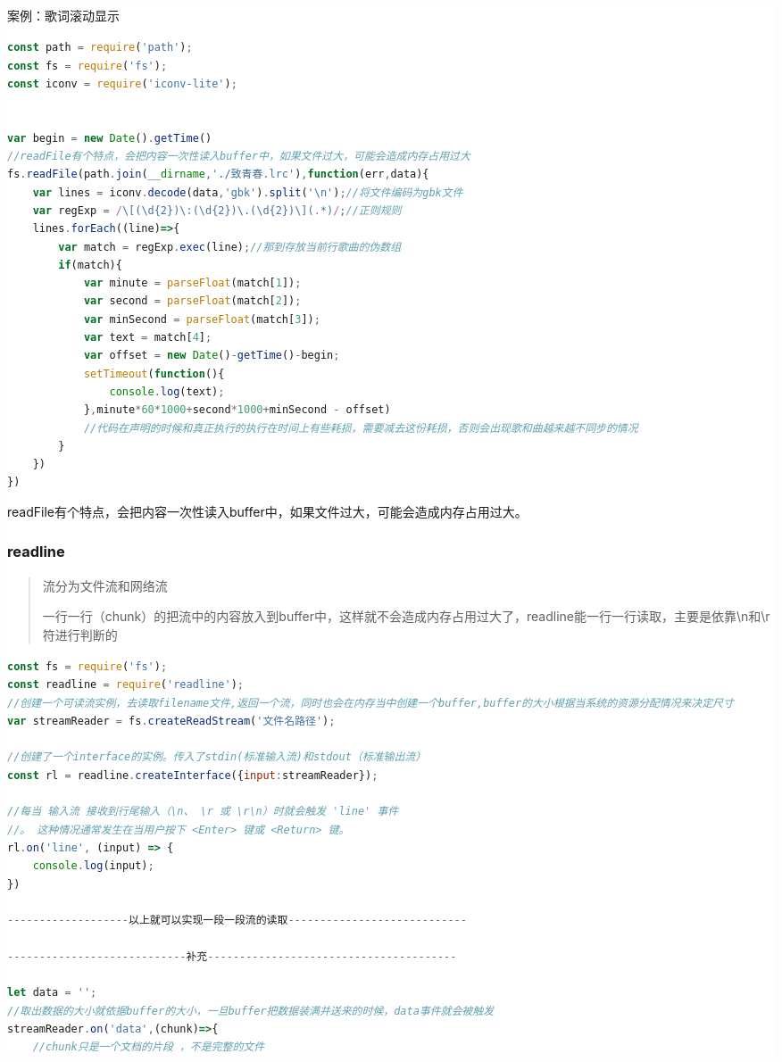 



案例：歌词滚动显示

```javascript
const path = require('path');
const fs = require('fs');
const iconv = require('iconv-lite');


var begin = new Date().getTime()
//readFile有个特点，会把内容一次性读入buffer中，如果文件过大，可能会造成内存占用过大
fs.readFile(path.join(__dirname,'./致青春.lrc'),function(err,data){
    var lines = iconv.decode(data,'gbk').split('\n');//将文件编码为gbk文件
    var regExp = /\[(\d{2})\:(\d{2})\.(\d{2})\](.*)/;//正则规则
    lines.forEach((line)=>{
        var match = regExp.exec(line);//那到存放当前行歌曲的伪数组
        if(match){
            var minute = parseFloat(match[1]);
            var second = parseFloat(match[2]);
            var minSecond = parseFloat(match[3]);
            var text = match[4];
            var offset = new Date()-getTime()-begin;
            setTimeout(function(){
                console.log(text);
            },minute*60*1000+second*1000+minSecond - offset)
            //代码在声明的时候和真正执行的执行在时间上有些耗损，需要减去这份耗损，否则会出现歌和曲越来越不同步的情况
        }
    })
})
```

readFile有个特点，会把内容一次性读入buffer中，如果文件过大，可能会造成内存占用过大。



### readline

> 流分为文件流和网络流  
>
> 一行一行（chunk）的把流中的内容放入到buffer中，这样就不会造成内存占用过大了，readline能一行一行读取，主要是依靠\n和\r符进行判断的



```javascript
const fs = require('fs');
const readline = require('readline');
//创建一个可读流实例，去读取filename文件,返回一个流，同时也会在内存当中创建一个buffer,buffer的大小根据当系统的资源分配情况来决定尺寸
var streamReader = fs.createReadStream('文件名路径');

//创建了一个interface的实例。传入了stdin(标准输入流)和stdout（标准输出流）
const rl = readline.createInterface({input:streamReader});

//每当 输入流 接收到行尾输入（\n、 \r 或 \r\n）时就会触发 'line' 事件
//。 这种情况通常发生在当用户按下 <Enter> 键或 <Return> 键。
rl.on('line', (input) => {
    console.log(input);
})

-------------------以上就可以实现一段一段流的读取----------------------------

----------------------------补充---------------------------------------

let data = '';
//取出数据的大小就依据buffer的大小，一旦buffer把数据装满并送来的时候，data事件就会被触发
streamReader.on('data',(chunk)=>{
    //chunk只是一个文档的片段 ，不是完整的文件
```